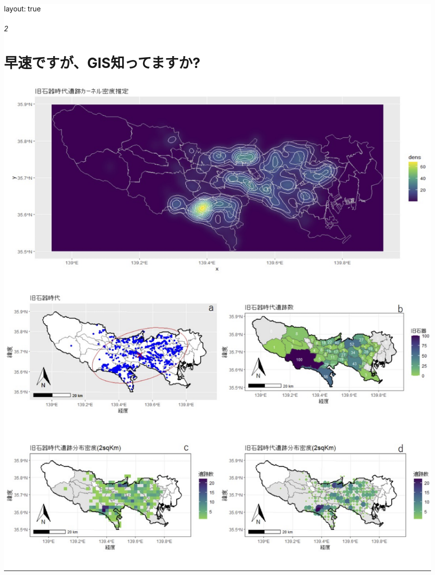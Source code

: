 layout: true
###### 2

# 早速ですが、GIS知ってますか?
[![GISイメージ](https://raw.githubusercontent.com/kotdijian/KoukogakuKenkyu9/master/01/figs/GISimage01.png)](https://raw.githubusercontent.com/kotdijian/KoukogakuKenkyu9/master/01/figs/GISimage01.png)

---